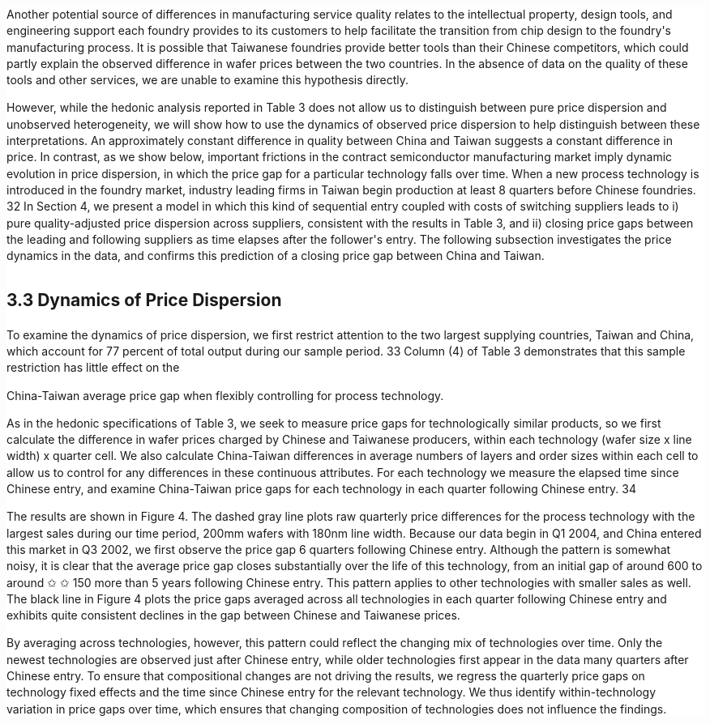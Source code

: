 Another potential source of differences in manufacturing service quality relates to the intellectual property, design tools, and engineering support each foundry provides to its customers to help facilitate the transition from chip design to the foundry's manufacturing process. It is possible that Taiwanese foundries provide better tools than their Chinese competitors, which could partly explain the observed difference in wafer prices between the two countries. In the absence of data on the quality of these tools and other services, we are unable to examine this hypothesis directly.

However, while the hedonic analysis reported in Table 3 does not allow us to distinguish between pure price dispersion and unobserved heterogeneity, we will show how to use the dynamics of observed price dispersion to help distinguish between these interpretations. An approximately constant difference in quality between China and Taiwan suggests a constant difference in price. In contrast, as we show below, important frictions in the contract semiconductor manufacturing market imply dynamic evolution in price dispersion, in which the price gap for a particular technology falls over time. When a new process technology is introduced in the foundry market, industry leading firms in Taiwan begin production at least 8 quarters before Chinese foundries. 32 In Section 4, we present a model in which this kind of sequential entry coupled with costs of switching suppliers leads to i) pure quality-adjusted price dispersion across suppliers, consistent with the results in Table 3, and ii) closing price gaps between the leading and following suppliers as time elapses after the follower's entry. The following subsection investigates the price dynamics in the data, and confirms this prediction of a closing price gap between China and Taiwan.

## 3.3 Dynamics of Price Dispersion

To examine the dynamics of price dispersion, we first restrict attention to the two largest supplying countries, Taiwan and China, which account for 77 percent of total output during our sample period. 33 Column (4) of Table 3 demonstrates that this sample restriction has little effect on the

China-Taiwan average price gap when flexibly controlling for process technology.

As in the hedonic specifications of Table 3, we seek to measure price gaps for technologically similar products, so we first calculate the difference in wafer prices charged by Chinese and Taiwanese producers, within each technology (wafer size x line width) x quarter cell. We also calculate China-Taiwan differences in average numbers of layers and order sizes within each cell to allow us to control for any differences in these continuous attributes. For each technology we measure the elapsed time since Chinese entry, and examine China-Taiwan price gaps for each technology in each quarter following Chinese entry. 34

The results are shown in Figure 4. The dashed gray line plots raw quarterly price differences for the process technology with the largest sales during our time period, 200mm wafers with 180nm line width. Because our data begin in Q1 2004, and China entered this market in Q3 2002, we first observe the price gap 6 quarters following Chinese entry. Although the pattern is somewhat noisy, it is clear that the average price gap closes substantially over the life of this technology, from an initial gap of around 600 to around ✩ ✩ 150 more than 5 years following Chinese entry. This pattern applies to other technologies with smaller sales as well. The black line in Figure 4 plots the price gaps averaged across all technologies in each quarter following Chinese entry and exhibits quite consistent declines in the gap between Chinese and Taiwanese prices.

By averaging across technologies, however, this pattern could reflect the changing mix of technologies over time. Only the newest technologies are observed just after Chinese entry, while older technologies first appear in the data many quarters after Chinese entry. To ensure that compositional changes are not driving the results, we regress the quarterly price gaps on technology fixed effects and the time since Chinese entry for the relevant technology. We thus identify within-technology variation in price gaps over time, which ensures that changing composition of technologies does not influence the findings.
